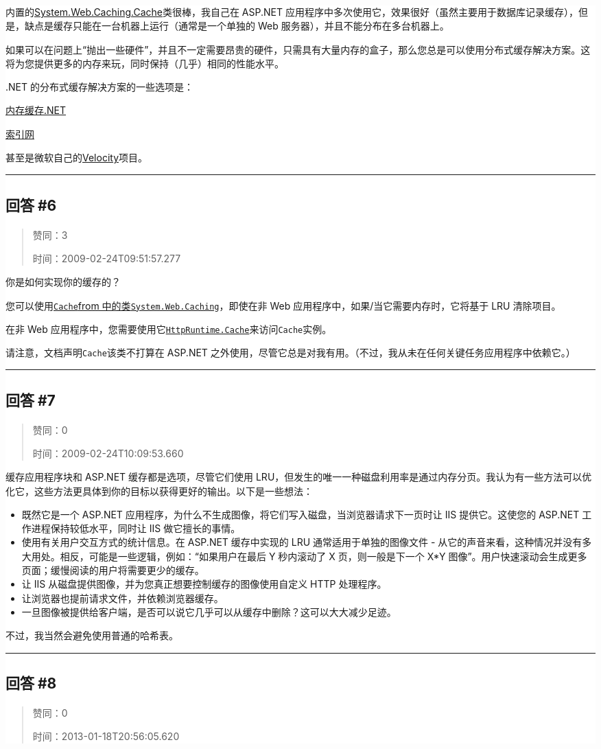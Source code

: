 内置的[System.Web.Caching.Cache](http://msdn.microsoft.com/en-us/library/system.web.caching.cache.aspx)类很棒，我自己在 ASP.NET 应用程序中多次使用它，效果很好（虽然主要用于数据库记录缓存），但是，缺点是缓存只能在一台机器上运行（通常是一个单独的 Web 服务器），并且不能分布在多台机器上。

如果可以在问题上“抛出一些硬件”，并且不一定需要昂贵的硬件，只需具有大量内存的盒子，那么您总是可以使用分布式缓存解决方案。这将为您提供更多的内存来玩，同时保持（几乎）相同的性能水平。

.NET 的分布式缓存解决方案的一些选项是：

[内存缓存.NET](http://sourceforge.net/projects/memcacheddotnet/)

[索引网](http://www.sharedcache.com/cms/)

甚至是微软自己的[Velocity](http://msdn.microsoft.com/en-us/data/cc655792.aspx)项目。

* * *

## 回答 #6

> 赞同：3
> 
> 时间：2009-02-24T09:51:57.277

你是如何实现你的缓存的？

您可以使用[`Cache`from 中的类`System.Web.Caching`](http://msdn.microsoft.com/en-us/library/system.web.caching.cache.aspx)，即使在非 Web 应用程序中，如果/当它需要内存时，它将基于 LRU 清除项目。

在非 Web 应用程序中，您需要使用它[`HttpRuntime.Cache`](http://msdn.microsoft.com/en-us/library/system.web.httpruntime.cache.aspx)来访问`Cache`实例。

请注意，文档声明`Cache`该类不打算在 ASP.NET 之外使用，尽管它总是对我有用。（不过，我从未在任何关键任务应用程序中依赖它。）

* * *

## 回答 #7

> 赞同：0
> 
> 时间：2009-02-24T10:09:53.660

缓存应用程序块和 ASP.NET 缓存都是选项，尽管它们使用 LRU，但发生的唯一一种磁盘利用率是通过内存分页。我认为有一些方法可以优化它，这些方法更具体到你的目标以获得更好的输出。以下是一些想法：

*   既然它是一个 ASP.NET 应用程序，为什么不生成图像，将它们写入磁盘，当浏览器请求下一页时让 IIS 提供它。这使您的 ASP.NET 工作进程保持较低水平，同时让 IIS 做它擅长的事情。
*   使用有关用户交互方式的统计信息。在 ASP.NET 缓存中实现的 LRU 通常适用于单独的图像文件 - 从它的声音来看，这种情况并没有多大用处。相反，可能是一些逻辑，例如：“如果用户在最后 Y 秒内滚动了 X 页，则一般是下一个 X*Y 图像”。用户快速滚动会生成更多页面；缓慢阅读的用户将需要更少的缓存。
*   让 IIS 从磁盘提供图像，并为您真正想要控制缓存的图像使用自定义 HTTP 处理程序。
*   让浏览器也提前请求文件，并依赖浏览器缓存。
*   一旦图像被提供给客户端，是否可以说它几乎可以从缓存中删除？这可以大大减少足迹。

不过，我当然会避免使用普通的哈希表。

* * *

## 回答 #8

> 赞同：0
> 
> 时间：2013-01-18T20:56:05.620
